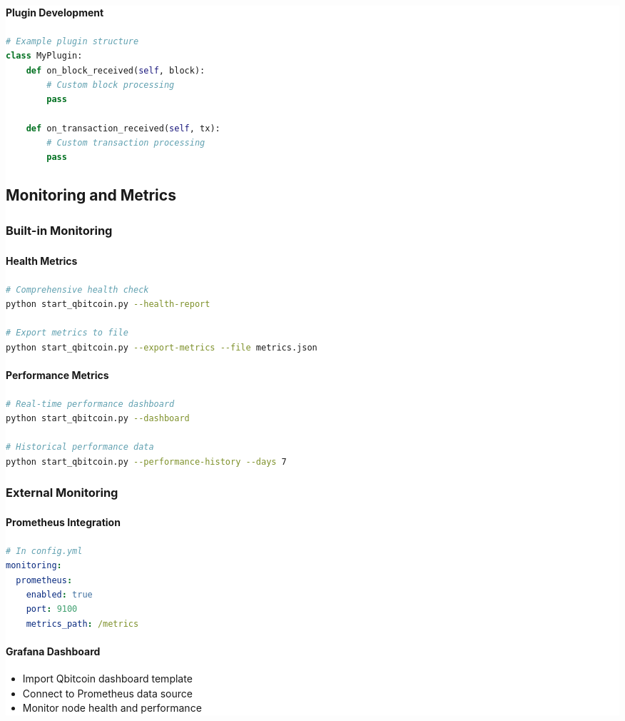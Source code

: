 #### Plugin Development
```python
# Example plugin structure
class MyPlugin:
    def on_block_received(self, block):
        # Custom block processing
        pass
    
    def on_transaction_received(self, tx):
        # Custom transaction processing
        pass
```

## Monitoring and Metrics

### Built-in Monitoring

#### Health Metrics
```bash
# Comprehensive health check
python start_qbitcoin.py --health-report

# Export metrics to file
python start_qbitcoin.py --export-metrics --file metrics.json
```

#### Performance Metrics
```bash
# Real-time performance dashboard
python start_qbitcoin.py --dashboard

# Historical performance data
python start_qbitcoin.py --performance-history --days 7
```

### External Monitoring

#### Prometheus Integration
```yaml
# In config.yml
monitoring:
  prometheus:
    enabled: true
    port: 9100
    metrics_path: /metrics
```

#### Grafana Dashboard
- Import Qbitcoin dashboard template
- Connect to Prometheus data source
- Monitor node health and performance
